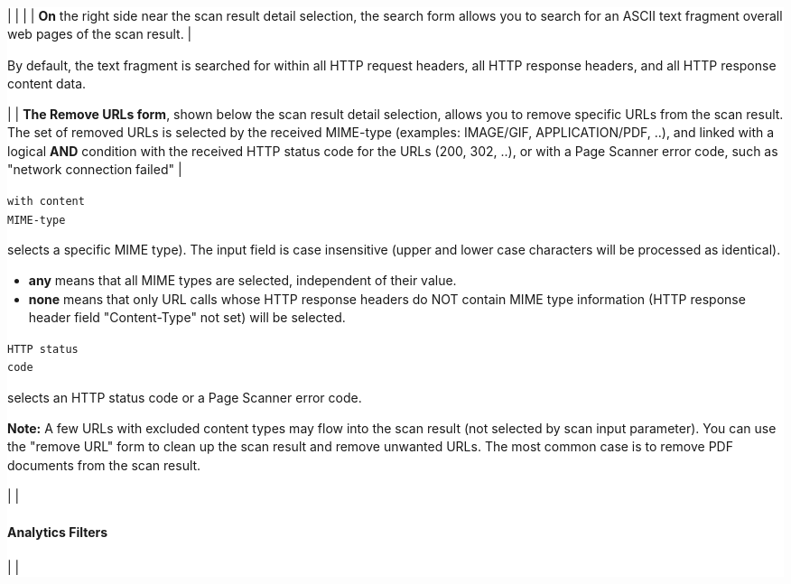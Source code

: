 |                                                                                                                                                                                                                                                                                                                                                                                                                                                                                                                                                                                              |                                                                                                                                                                                                                                                                                                                                                                                                                                                                                                                                                                                                                                                                                                                                                                                                                                                                                                                    |
| **On** the right side near the scan result detail selection, the search form allows you to search for an ASCII text fragment overall web pages of the scan result.                                                                                                                                                                                                                                                                                                                                                                                                                           | <p></p><p>By default, the text fragment is searched for within all HTTP request headers, all HTTP response headers, and all HTTP response content data.</p>                                                                                                                                                                                                                                                                                                                                                                                                                                                                                                                                                                                                                                                                                                                                                        |
| **The Remove URLs form**, shown below the scan result detail selection, allows you to remove specific URLs from the scan result. The set of removed URLs is selected by the received MIME-type (examples: IMAGE/GIF, APPLICATION/PDF, ..), and linked with a logical **AND** condition with the received HTTP status code for the URLs (200, 302, ..), or with a Page Scanner error code, such as "network connection failed"                                                                                                                                                                | <p></p><p><code>with content MIME-type</code></p><p>selects a specific MIME type). The input field is case insensitive (upper and lower case characters will be processed as identical).</p><ul><li><strong>any</strong> means that all MIME types are selected, independent of their value. </li><li><strong>none</strong> means that only URL calls whose HTTP response headers do NOT contain MIME type information (HTTP response header field "Content-Type" not set) will be selected.</li></ul><p><code>HTTP status code</code></p><p>selects an HTTP status code or a Page Scanner error code.</p><p><strong>Note:</strong> A few URLs with excluded content types may flow into the scan result (not selected by scan input parameter). You can use the "remove URL" form to clean up the scan result and remove unwanted URLs. The most common case is to remove PDF documents from the scan result.</p> |
| <h4 id="pagescanner-analyticsfilters">Analytics Filters</h4>                                                                                                                                                                                                                                                                                                                                                                                                                                                                                                                                 |                                                                                                                                                                                                                                                                                                                                                                                                                                                                                                                                                                                                                                                                                                                                                                                                                                                                                                                    |